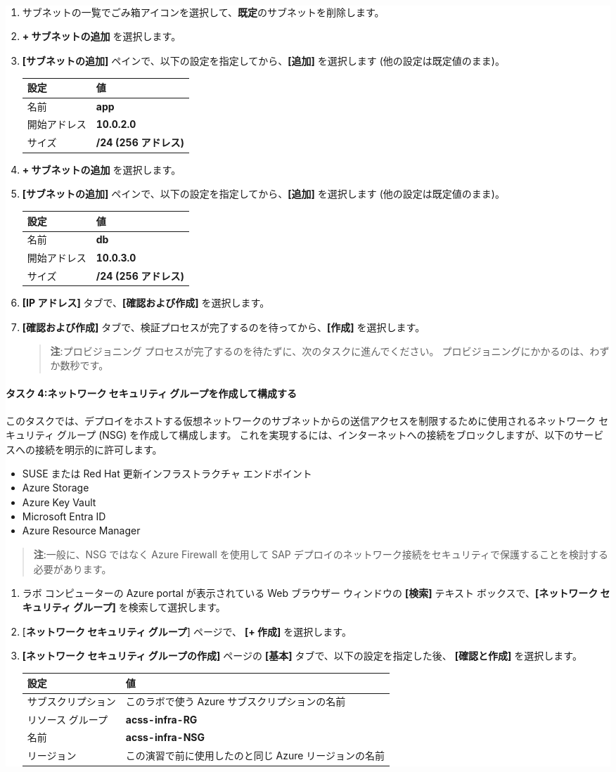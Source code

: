 1. サブネットの一覧でごみ箱アイコンを選択して、**既定**のサブネットを削除します。
1. **+ サブネットの追加** を選択します。
1. **[サブネットの追加]** ペインで、以下の設定を指定してから、**[追加]** を選択します (他の設定は既定値のまま)。

   |設定|値|
   |---|---|
   |名前|**app**|
   |開始アドレス|**10.0.2.0**|
   |サイズ|**/24 (256 アドレス)**|

1. **+ サブネットの追加** を選択します。
1. **[サブネットの追加]** ペインで、以下の設定を指定してから、**[追加]** を選択します (他の設定は既定値のまま)。

   |設定|値|
   |---|---|
   |名前|**db**|
   |開始アドレス|**10.0.3.0**|
   |サイズ|**/24 (256 アドレス)**|

1. **[IP アドレス]** タブで、**[確認および作成]** を選択します。
1. **[確認および作成]** タブで、検証プロセスが完了するのを待ってから、**[作成]** を選択します。

   >**注**:プロビジョニング プロセスが完了するのを待たずに、次のタスクに進んでください。 プロビジョニングにかかるのは、わずか数秒です。

#### タスク 4:ネットワーク セキュリティ グループを作成して構成する

このタスクでは、デプロイをホストする仮想ネットワークのサブネットからの送信アクセスを制限するために使用されるネットワーク セキュリティ グループ (NSG) を作成して構成します。 これを実現するには、インターネットへの接続をブロックしますが、以下のサービスへの接続を明示的に許可します。

- SUSE または Red Hat 更新インフラストラクチャ エンドポイント
- Azure Storage
- Azure Key Vault
- Microsoft Entra ID
- Azure Resource Manager

>**注**:一般に、NSG ではなく Azure Firewall を使用して SAP デプロイのネットワーク接続をセキュリティで保護することを検討する必要があります。 

1. ラボ コンピューターの Azure portal が表示されている Web ブラウザー ウィンドウの **[検索]** テキスト ボックスで、**[ネットワーク セキュリティ グループ]** を検索して選択します。
1. [**ネットワーク セキュリティ グループ**] ページで、 **[+ 作成]** を選択します。
1. **[ネットワーク セキュリティ グループの作成]** ページの **[基本]** タブで、以下の設定を指定した後、 **[確認と作成]** を選択します。

   |設定|値|
   |---|---|
   |サブスクリプション|このラボで使う Azure サブスクリプションの名前|
   |リソース グループ|**acss-infra-RG**|
   |名前|**acss-infra-NSG**|
   |リージョン|この演習で前に使用したのと同じ Azure リージョンの名前|
